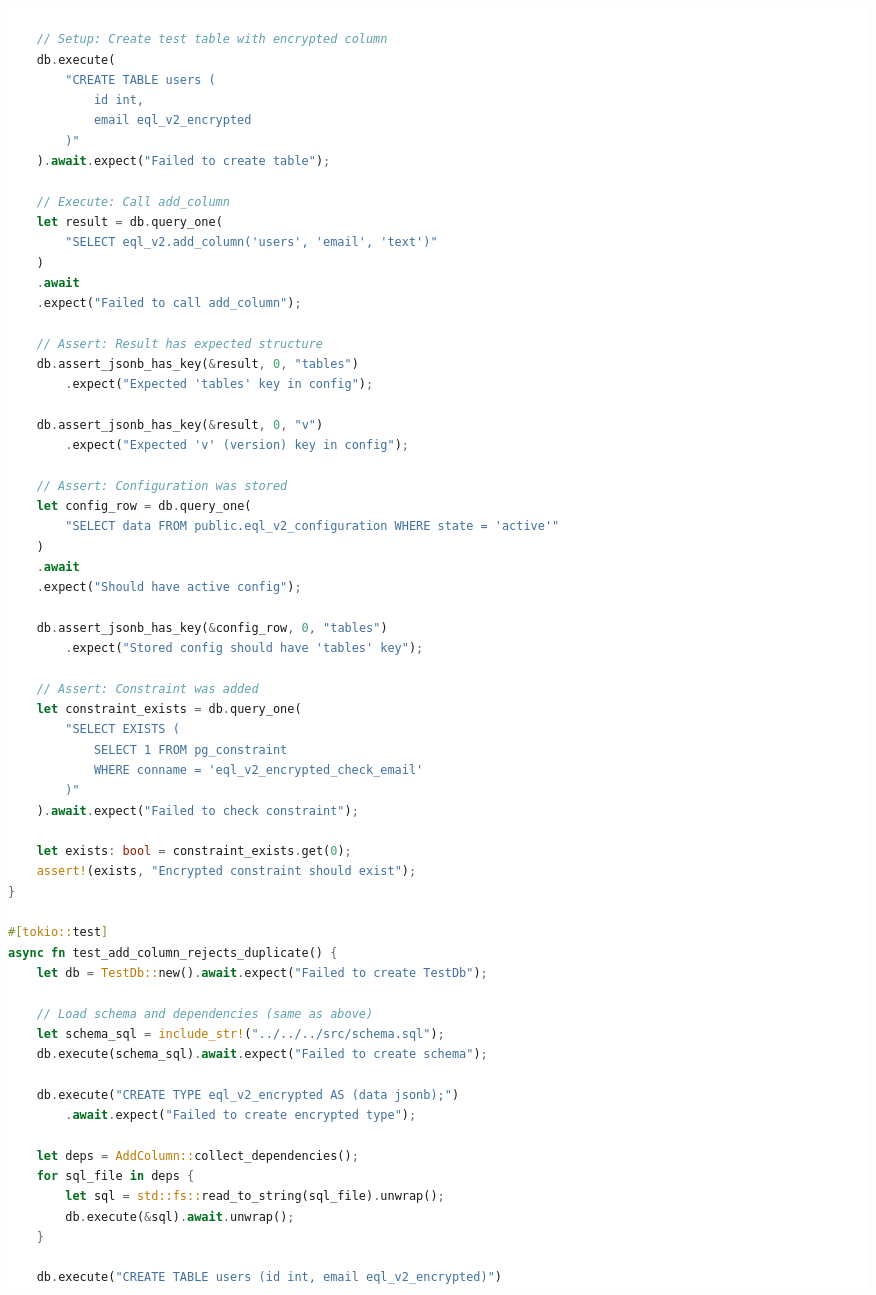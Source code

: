 ```rust

    // Setup: Create test table with encrypted column
    db.execute(
        "CREATE TABLE users (
            id int,
            email eql_v2_encrypted
        )"
    ).await.expect("Failed to create table");

    // Execute: Call add_column
    let result = db.query_one(
        "SELECT eql_v2.add_column('users', 'email', 'text')"
    )
    .await
    .expect("Failed to call add_column");

    // Assert: Result has expected structure
    db.assert_jsonb_has_key(&result, 0, "tables")
        .expect("Expected 'tables' key in config");

    db.assert_jsonb_has_key(&result, 0, "v")
        .expect("Expected 'v' (version) key in config");

    // Assert: Configuration was stored
    let config_row = db.query_one(
        "SELECT data FROM public.eql_v2_configuration WHERE state = 'active'"
    )
    .await
    .expect("Should have active config");

    db.assert_jsonb_has_key(&config_row, 0, "tables")
        .expect("Stored config should have 'tables' key");

    // Assert: Constraint was added
    let constraint_exists = db.query_one(
        "SELECT EXISTS (
            SELECT 1 FROM pg_constraint
            WHERE conname = 'eql_v2_encrypted_check_email'
        )"
    ).await.expect("Failed to check constraint");

    let exists: bool = constraint_exists.get(0);
    assert!(exists, "Encrypted constraint should exist");
}

#[tokio::test]
async fn test_add_column_rejects_duplicate() {
    let db = TestDb::new().await.expect("Failed to create TestDb");

    // Load schema and dependencies (same as above)
    let schema_sql = include_str!("../../../src/schema.sql");
    db.execute(schema_sql).await.expect("Failed to create schema");

    db.execute("CREATE TYPE eql_v2_encrypted AS (data jsonb);")
        .await.expect("Failed to create encrypted type");

    let deps = AddColumn::collect_dependencies();
    for sql_file in deps {
        let sql = std::fs::read_to_string(sql_file).unwrap();
        db.execute(&sql).await.unwrap();
    }

    db.execute("CREATE TABLE users (id int, email eql_v2_encrypted)")
```